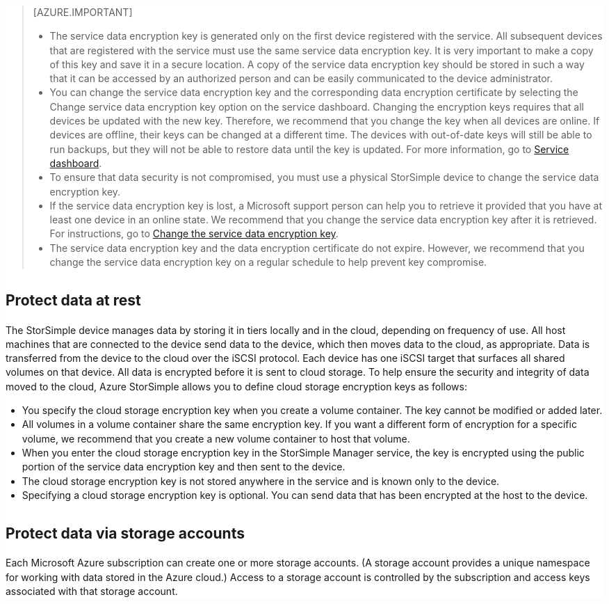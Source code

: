 > [AZURE.IMPORTANT]
> 
> * The service data encryption key is generated only on the first device registered with the service. All subsequent devices that are registered with the service must use the same service data encryption key. It is very important to make a copy of this key and save it in a secure location. A copy of the service data encryption key should be stored in such a way that it can be accessed by an authorized person and can be easily communicated to the device administrator.
> * You can change the service data encryption key and the corresponding data encryption certificate by selecting the Change service data encryption key option on the service dashboard. Changing the encryption keys requires that all devices be updated with the new key. Therefore, we recommend that you change the key when all devices are online. If devices are offline, their keys can be changed at a different time. The devices with out-of-date keys will still be able to run backups, but they will not be able to restore data until the key is updated. For more information, go to [Service dashboard](https://msdn.microsoft.com/library/azure/dn772326.aspx).
> * To ensure that data security is not compromised, you must use a physical StorSimple device to change the service data encryption key.
> * If the service data encryption key is lost, a Microsoft support person can help you to retrieve it provided that you have at least one device in an online state. We recommend that you change the service data encryption key after it is retrieved. For instructions, go to [Change the service data encryption key](https://msdn.microsoft.com/library/azure/8158cbe9-1f26-4513-a031-49f88bb3d481#sec01).
> * The service data encryption key and the data encryption certificate do not expire. However, we recommend that you change the service data encryption key on a regular schedule to help prevent key compromise.</li></ul>


## Protect data at rest

The StorSimple device manages data by storing it in tiers locally and in the cloud, depending on frequency of use. All host machines that are connected to the device send data to the device, which then moves data to the cloud, as appropriate. Data is transferred from the device to the cloud over the iSCSI protocol. Each device has one iSCSI target that surfaces all shared volumes on that device. All data is encrypted before it is sent to cloud storage. To help ensure the security and integrity of data moved to the cloud, Azure StorSimple allows you to define cloud storage encryption keys as follows:

- You specify the cloud storage encryption key when you create a volume container. The key cannot be modified or added later. 
- All volumes in a volume container share the same encryption key. If you want a different form of encryption for a specific volume, we recommend that you create a new volume container to host that volume.
- When you enter the cloud storage encryption key in the StorSimple Manager service, the key is encrypted using the public portion of the service data encryption key and then sent to the device.
- The cloud storage encryption key is not stored anywhere in the service and is known only to the device.
- Specifying a cloud storage encryption key is optional. You can send data that has been encrypted at the host to the device.

## Protect data via storage accounts

Each Microsoft Azure subscription can create one or more storage accounts. (A storage account provides a unique namespace for working with data stored in the Azure cloud.) Access to a storage account is controlled by the subscription and access keys associated with that storage account. 
